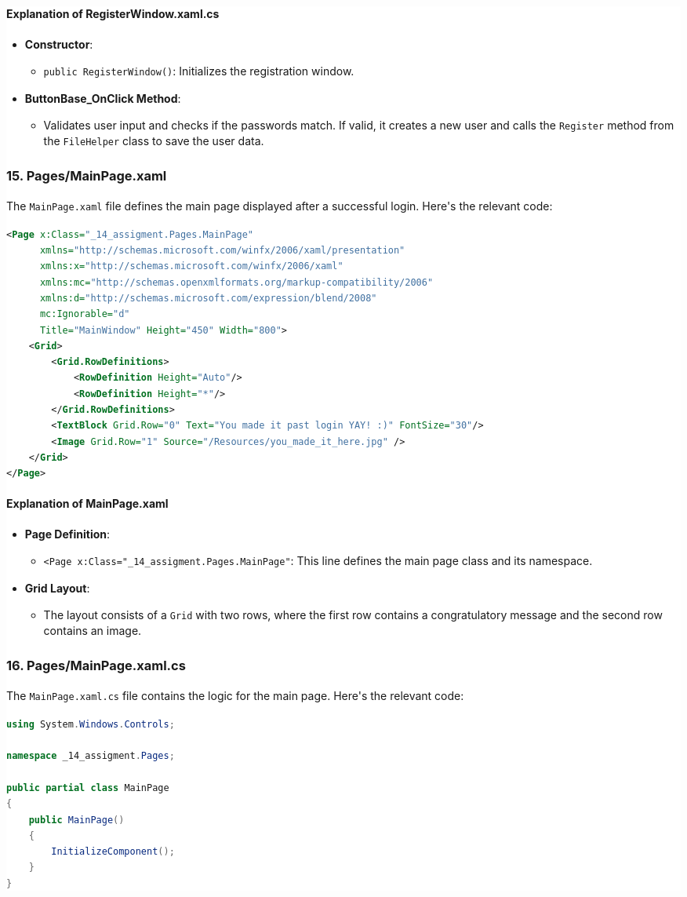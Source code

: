 #### Explanation of RegisterWindow.xaml.cs

- **Constructor**:
  - `public RegisterWindow()`: Initializes the registration window.

- **ButtonBase_OnClick Method**:
  - Validates user input and checks if the passwords match. If valid, it creates a new user and calls the `Register` method from the `FileHelper` class to save the user data.

### 15. Pages/MainPage.xaml

The `MainPage.xaml` file defines the main page displayed after a successful login. Here's the relevant code:

```xml
<Page x:Class="_14_assigment.Pages.MainPage"
      xmlns="http://schemas.microsoft.com/winfx/2006/xaml/presentation"
      xmlns:x="http://schemas.microsoft.com/winfx/2006/xaml"
      xmlns:mc="http://schemas.openxmlformats.org/markup-compatibility/2006"
      xmlns:d="http://schemas.microsoft.com/expression/blend/2008"
      mc:Ignorable="d"
      Title="MainWindow" Height="450" Width="800">
    <Grid>
        <Grid.RowDefinitions>
            <RowDefinition Height="Auto"/>
            <RowDefinition Height="*"/>
        </Grid.RowDefinitions>
        <TextBlock Grid.Row="0" Text="You made it past login YAY! :)" FontSize="30"/>
        <Image Grid.Row="1" Source="/Resources/you_made_it_here.jpg" />
    </Grid>
</Page>
```

#### Explanation of MainPage.xaml

- **Page Definition**:
  - `<Page x:Class="_14_assigment.Pages.MainPage"`: This line defines the main page class and its namespace.

- **Grid Layout**:
  - The layout consists of a `Grid` with two rows, where the first row contains a congratulatory message and the second row contains an image.

### 16. Pages/MainPage.xaml.cs

The `MainPage.xaml.cs` file contains the logic for the main page. Here's the relevant code:

```csharp
using System.Windows.Controls;

namespace _14_assigment.Pages;

public partial class MainPage
{
    public MainPage()
    {
        InitializeComponent();
    }
}
```

